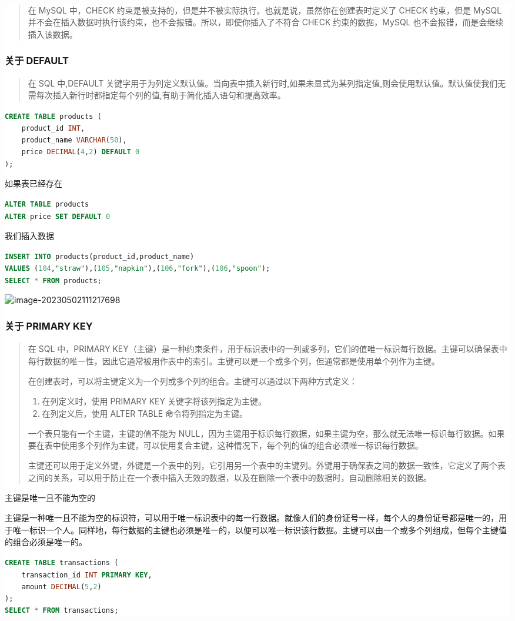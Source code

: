 > 在 MySQL 中，CHECK 约束是被支持的，但是并不被实际执行。也就是说，虽然你在创建表时定义了 CHECK 约束，但是 MySQL 并不会在插入数据时执行该约束，也不会报错。所以，即使你插入了不符合 CHECK 约束的数据，MySQL 也不会报错，而是会继续插入该数据。

### 关于 DEFAULT

> 在 SQL 中,DEFAULT 关键字用于为列定义默认值。当向表中插入新行时,如果未显式为某列指定值,则会使用默认值。默认值使我们无需每次插入新行时都指定每个列的值,有助于简化插入语句和提高效率。

```sql
CREATE TABLE products (
	product_id INT,
	product_name VARCHAR(50),
	price DECIMAL(4,2) DEFAULT 0
);
```

如果表已经存在

```sql
ALTER TABLE products
ALTER price SET DEFAULT 0
```

我们插入数据

```sql
INSERT INTO products(product_id,product_name)
VALUES (104,"straw"),(105,"napkin"),(106,"fork"),(106,"spoon");
SELECT * FROM products;
```

![image-20230502111217698](https://static.meowrain.cn/i/2023/05/02/ie5pr1-3.webp)

### 关于 PRIMARY KEY

> 在 SQL 中，PRIMARY KEY（主键）是一种约束条件，用于标识表中的一列或多列，它们的值唯一标识每行数据。主键可以确保表中每行数据的唯一性，因此它通常被用作表中的索引。主键可以是一个或多个列，但通常都是使用单个列作为主键。
>
> 在创建表时，可以将主键定义为一个列或多个列的组合。主键可以通过以下两种方式定义：
>
> 1.  在列定义时，使用 PRIMARY KEY 关键字将该列指定为主键。
> 2.  在列定义后，使用 ALTER TABLE 命令将列指定为主键。
>
> 一个表只能有一个主键，主键的值不能为 NULL，因为主键用于标识每行数据，如果主键为空，那么就无法唯一标识每行数据。如果要在表中使用多个列作为主键，可以使用复合主键，这种情况下，每个列的值的组合必须唯一标识每行数据。
>
> 主键还可以用于定义外键，外键是一个表中的列，它引用另一个表中的主键列。外键用于确保表之间的数据一致性，它定义了两个表之间的关系，可以用于防止在一个表中插入无效的数据，以及在删除一个表中的数据时，自动删除相关的数据。

主键是唯一且不能为空的

主键是一种唯一且不能为空的标识符，可以用于唯一标识表中的每一行数据。就像人们的身份证号一样，每个人的身份证号都是唯一的，用于唯一标识一个人。同样地，每行数据的主键也必须是唯一的，以便可以唯一标识该行数据。主键可以由一个或多个列组成，但每个主键值的组合必须是唯一的。

```sql
CREATE TABLE transactions (
	transaction_id INT PRIMARY KEY,
	amount DECIMAL(5,2)
);
SELECT * FROM transactions;
```
